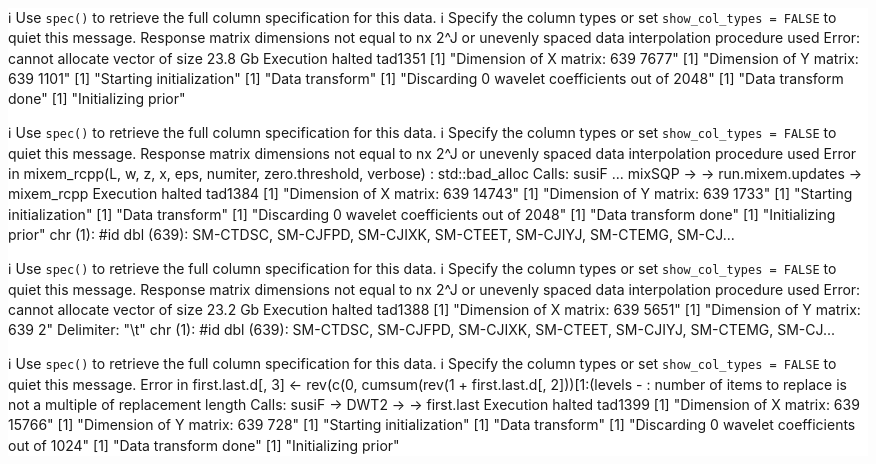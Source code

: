 ℹ Use `spec()` to retrieve the full column specification for this data.
ℹ Specify the column types or set `show_col_types = FALSE` to quiet this message.
Response matrix dimensions not equal to nx 2^J
 or unevenly spaced data
 interpolation procedure used
Error: cannot allocate vector of size 23.8 Gb
Execution halted
tad1351
[1] "Dimension of X matrix: 639 7677"
[1] "Dimension of Y matrix: 639 1101"
[1] "Starting initialization"
[1] "Data transform"
[1] "Discarding  0 wavelet coefficients out of  2048"
[1] "Data transform done"
[1] "Initializing prior"

ℹ Use `spec()` to retrieve the full column specification for this data.
ℹ Specify the column types or set `show_col_types = FALSE` to quiet this message.
Response matrix dimensions not equal to nx 2^J
 or unevenly spaced data
 interpolation procedure used
Error in mixem_rcpp(L, w, z, x, eps, numiter, zero.threshold, verbose) :
  std::bad_alloc
Calls: susiF ... mixSQP -> <Anonymous> -> run.mixem.updates -> mixem_rcpp
Execution halted
tad1384
[1] "Dimension of X matrix: 639 14743"
[1] "Dimension of Y matrix: 639 1733"
[1] "Starting initialization"
[1] "Data transform"
[1] "Discarding  0 wavelet coefficients out of  2048"
[1] "Data transform done"
[1] "Initializing prior"
chr   (1): #id
dbl (639): SM-CTDSC, SM-CJFPD, SM-CJIXK, SM-CTEET, SM-CJIYJ, SM-CTEMG, SM-CJ...

ℹ Use `spec()` to retrieve the full column specification for this data.
ℹ Specify the column types or set `show_col_types = FALSE` to quiet this message.
Response matrix dimensions not equal to nx 2^J
 or unevenly spaced data
 interpolation procedure used
Error: cannot allocate vector of size 23.2 Gb
Execution halted
tad1388
[1] "Dimension of X matrix: 639 5651"
[1] "Dimension of Y matrix: 639 2"
Delimiter: "\t"
chr   (1): #id
dbl (639): SM-CTDSC, SM-CJFPD, SM-CJIXK, SM-CTEET, SM-CJIYJ, SM-CTEMG, SM-CJ...

ℹ Use `spec()` to retrieve the full column specification for this data.
ℹ Specify the column types or set `show_col_types = FALSE` to quiet this message.
Error in first.last.d[, 3] <- rev(c(0, cumsum(rev(1 + first.last.d[, 2]))[1:(levels -  :
  number of items to replace is not a multiple of replacement length
Calls: susiF -> DWT2 -> <Anonymous> -> first.last
Execution halted
tad1399
[1] "Dimension of X matrix: 639 15766"
[1] "Dimension of Y matrix: 639 728"
[1] "Starting initialization"
[1] "Data transform"
[1] "Discarding  0 wavelet coefficients out of  1024"
[1] "Data transform done"
[1] "Initializing prior"
